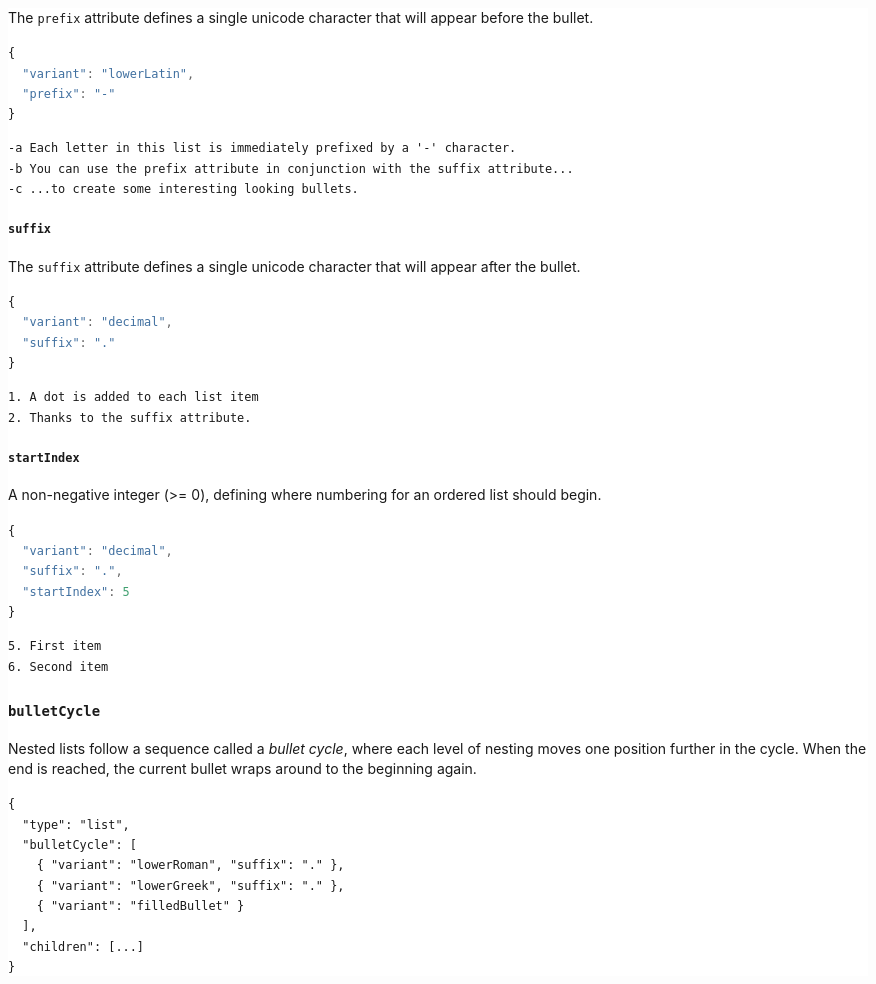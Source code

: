 The `prefix` attribute defines a single unicode character that will appear before the bullet.

```javascript
{
  "variant": "lowerLatin",
  "prefix": "-"
}
```

```
-a Each letter in this list is immediately prefixed by a '-' character.
-b You can use the prefix attribute in conjunction with the suffix attribute...
-c ...to create some interesting looking bullets.
```

#### `suffix`

The `suffix` attribute defines a single unicode character that will appear after the bullet.

```javascript
{
  "variant": "decimal",
  "suffix": "."
}
```

```
1. A dot is added to each list item
2. Thanks to the suffix attribute.
```


#### `startIndex`

A non-negative integer (>= 0), defining where numbering for an ordered list should begin.

```javascript
{
  "variant": "decimal",
  "suffix": ".",
  "startIndex": 5
}
```

```
5. First item
6. Second item
```


### `bulletCycle`

Nested lists follow a sequence called a _bullet cycle_, where each level of nesting moves one position further in the cycle. When the end is reached, the current bullet wraps around to the beginning again.

```
{
  "type": "list",
  "bulletCycle": [
    { "variant": "lowerRoman", "suffix": "." },
    { "variant": "lowerGreek", "suffix": "." },
    { "variant": "filledBullet" }
  ],
  "children": [...]
}
```
